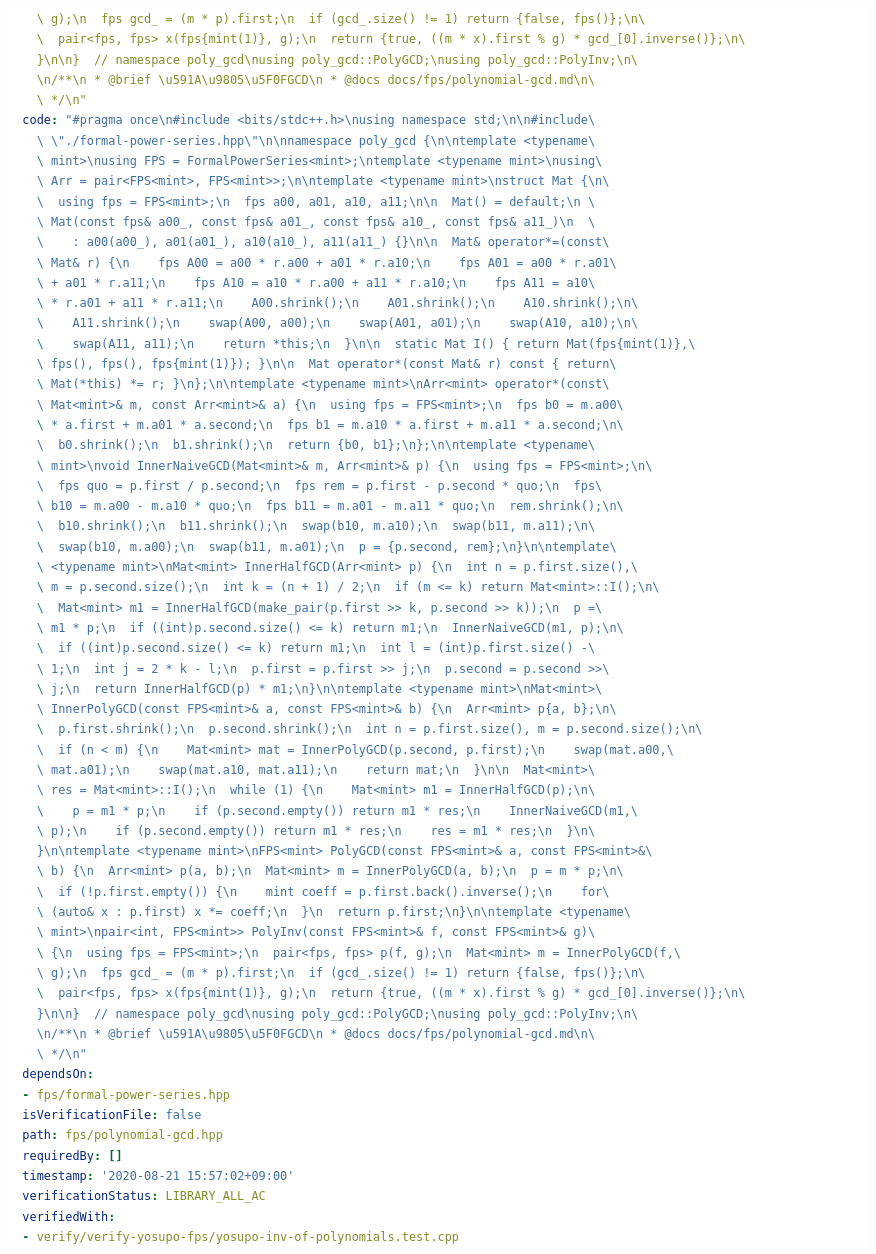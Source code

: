 ```yaml
    \ g);\n  fps gcd_ = (m * p).first;\n  if (gcd_.size() != 1) return {false, fps()};\n\
    \  pair<fps, fps> x(fps{mint(1)}, g);\n  return {true, ((m * x).first % g) * gcd_[0].inverse()};\n\
    }\n\n}  // namespace poly_gcd\nusing poly_gcd::PolyGCD;\nusing poly_gcd::PolyInv;\n\
    \n/**\n * @brief \u591A\u9805\u5F0FGCD\n * @docs docs/fps/polynomial-gcd.md\n\
    \ */\n"
  code: "#pragma once\n#include <bits/stdc++.h>\nusing namespace std;\n\n#include\
    \ \"./formal-power-series.hpp\"\n\nnamespace poly_gcd {\n\ntemplate <typename\
    \ mint>\nusing FPS = FormalPowerSeries<mint>;\ntemplate <typename mint>\nusing\
    \ Arr = pair<FPS<mint>, FPS<mint>>;\n\ntemplate <typename mint>\nstruct Mat {\n\
    \  using fps = FPS<mint>;\n  fps a00, a01, a10, a11;\n\n  Mat() = default;\n \
    \ Mat(const fps& a00_, const fps& a01_, const fps& a10_, const fps& a11_)\n  \
    \    : a00(a00_), a01(a01_), a10(a10_), a11(a11_) {}\n\n  Mat& operator*=(const\
    \ Mat& r) {\n    fps A00 = a00 * r.a00 + a01 * r.a10;\n    fps A01 = a00 * r.a01\
    \ + a01 * r.a11;\n    fps A10 = a10 * r.a00 + a11 * r.a10;\n    fps A11 = a10\
    \ * r.a01 + a11 * r.a11;\n    A00.shrink();\n    A01.shrink();\n    A10.shrink();\n\
    \    A11.shrink();\n    swap(A00, a00);\n    swap(A01, a01);\n    swap(A10, a10);\n\
    \    swap(A11, a11);\n    return *this;\n  }\n\n  static Mat I() { return Mat(fps{mint(1)},\
    \ fps(), fps(), fps{mint(1)}); }\n\n  Mat operator*(const Mat& r) const { return\
    \ Mat(*this) *= r; }\n};\n\ntemplate <typename mint>\nArr<mint> operator*(const\
    \ Mat<mint>& m, const Arr<mint>& a) {\n  using fps = FPS<mint>;\n  fps b0 = m.a00\
    \ * a.first + m.a01 * a.second;\n  fps b1 = m.a10 * a.first + m.a11 * a.second;\n\
    \  b0.shrink();\n  b1.shrink();\n  return {b0, b1};\n};\n\ntemplate <typename\
    \ mint>\nvoid InnerNaiveGCD(Mat<mint>& m, Arr<mint>& p) {\n  using fps = FPS<mint>;\n\
    \  fps quo = p.first / p.second;\n  fps rem = p.first - p.second * quo;\n  fps\
    \ b10 = m.a00 - m.a10 * quo;\n  fps b11 = m.a01 - m.a11 * quo;\n  rem.shrink();\n\
    \  b10.shrink();\n  b11.shrink();\n  swap(b10, m.a10);\n  swap(b11, m.a11);\n\
    \  swap(b10, m.a00);\n  swap(b11, m.a01);\n  p = {p.second, rem};\n}\n\ntemplate\
    \ <typename mint>\nMat<mint> InnerHalfGCD(Arr<mint> p) {\n  int n = p.first.size(),\
    \ m = p.second.size();\n  int k = (n + 1) / 2;\n  if (m <= k) return Mat<mint>::I();\n\
    \  Mat<mint> m1 = InnerHalfGCD(make_pair(p.first >> k, p.second >> k));\n  p =\
    \ m1 * p;\n  if ((int)p.second.size() <= k) return m1;\n  InnerNaiveGCD(m1, p);\n\
    \  if ((int)p.second.size() <= k) return m1;\n  int l = (int)p.first.size() -\
    \ 1;\n  int j = 2 * k - l;\n  p.first = p.first >> j;\n  p.second = p.second >>\
    \ j;\n  return InnerHalfGCD(p) * m1;\n}\n\ntemplate <typename mint>\nMat<mint>\
    \ InnerPolyGCD(const FPS<mint>& a, const FPS<mint>& b) {\n  Arr<mint> p{a, b};\n\
    \  p.first.shrink();\n  p.second.shrink();\n  int n = p.first.size(), m = p.second.size();\n\
    \  if (n < m) {\n    Mat<mint> mat = InnerPolyGCD(p.second, p.first);\n    swap(mat.a00,\
    \ mat.a01);\n    swap(mat.a10, mat.a11);\n    return mat;\n  }\n\n  Mat<mint>\
    \ res = Mat<mint>::I();\n  while (1) {\n    Mat<mint> m1 = InnerHalfGCD(p);\n\
    \    p = m1 * p;\n    if (p.second.empty()) return m1 * res;\n    InnerNaiveGCD(m1,\
    \ p);\n    if (p.second.empty()) return m1 * res;\n    res = m1 * res;\n  }\n\
    }\n\ntemplate <typename mint>\nFPS<mint> PolyGCD(const FPS<mint>& a, const FPS<mint>&\
    \ b) {\n  Arr<mint> p(a, b);\n  Mat<mint> m = InnerPolyGCD(a, b);\n  p = m * p;\n\
    \  if (!p.first.empty()) {\n    mint coeff = p.first.back().inverse();\n    for\
    \ (auto& x : p.first) x *= coeff;\n  }\n  return p.first;\n}\n\ntemplate <typename\
    \ mint>\npair<int, FPS<mint>> PolyInv(const FPS<mint>& f, const FPS<mint>& g)\
    \ {\n  using fps = FPS<mint>;\n  pair<fps, fps> p(f, g);\n  Mat<mint> m = InnerPolyGCD(f,\
    \ g);\n  fps gcd_ = (m * p).first;\n  if (gcd_.size() != 1) return {false, fps()};\n\
    \  pair<fps, fps> x(fps{mint(1)}, g);\n  return {true, ((m * x).first % g) * gcd_[0].inverse()};\n\
    }\n\n}  // namespace poly_gcd\nusing poly_gcd::PolyGCD;\nusing poly_gcd::PolyInv;\n\
    \n/**\n * @brief \u591A\u9805\u5F0FGCD\n * @docs docs/fps/polynomial-gcd.md\n\
    \ */\n"
  dependsOn:
  - fps/formal-power-series.hpp
  isVerificationFile: false
  path: fps/polynomial-gcd.hpp
  requiredBy: []
  timestamp: '2020-08-21 15:57:02+09:00'
  verificationStatus: LIBRARY_ALL_AC
  verifiedWith:
  - verify/verify-yosupo-fps/yosupo-inv-of-polynomials.test.cpp
```